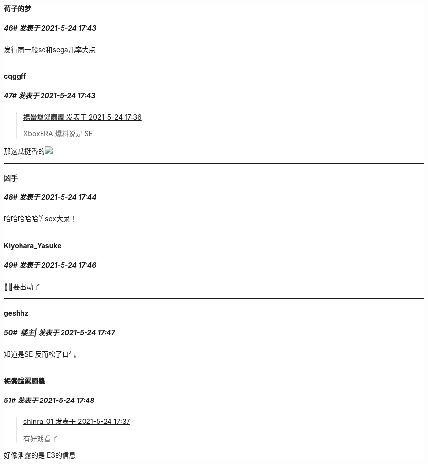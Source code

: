 ####  荀子的梦  
##### 46#       发表于 2021-5-24 17:43


发行商一般se和sega几率大点


*****

####  cqggff  
##### 47#       发表于 2021-5-24 17:43


<blockquote><a href="httphttps://bbs.saraba1st.com/2b/forum.php?mod=redirect&amp;goto=findpost&amp;pid=51356378&amp;ptid=2005812" target="_blank">裼黌諡綤罽龘 发表于 2021-5-24 17:36</a>

XboxERA 爆料说是 SE</blockquote>
那这瓜挺香的<img src="https://static.saraba1st.com/image/smiley/face2017/047.png" referrerpolicy="no-referrer">


*****

####  凶手  
##### 48#       发表于 2021-5-24 17:44


哈哈哈哈哈等sex大尿！


*****

####  Kiyohara_Yasuke  
##### 49#       发表于 2021-5-24 17:46


🥷🥷要出动了


*****

####  geshhz  
##### 50#         楼主| 发表于 2021-5-24 17:47


知道是SE 反而松了口气


*****

####  裼黌諡綤罽龘  
##### 51#       发表于 2021-5-24 17:48


<blockquote><a href="httphttps://bbs.saraba1st.com/2b/forum.php?mod=redirect&amp;goto=findpost&amp;pid=51356395&amp;ptid=2005812" target="_blank">shinra-01 发表于 2021-5-24 17:37</a>

有好戏看了</blockquote>
好像泄露的是 E3的信息 

